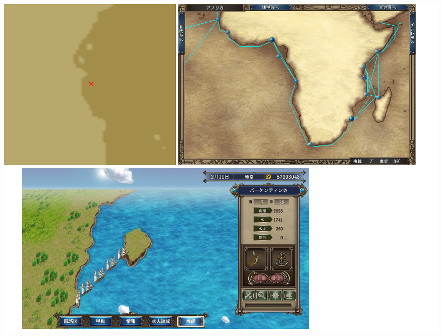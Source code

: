 <p><img src="./img/map/022.png" width="341" height="320" /> <img src="./img/chart/022.png" width="471" height="320" /> <img src="./img/sea/022.png" width="640" height="320" /></p>